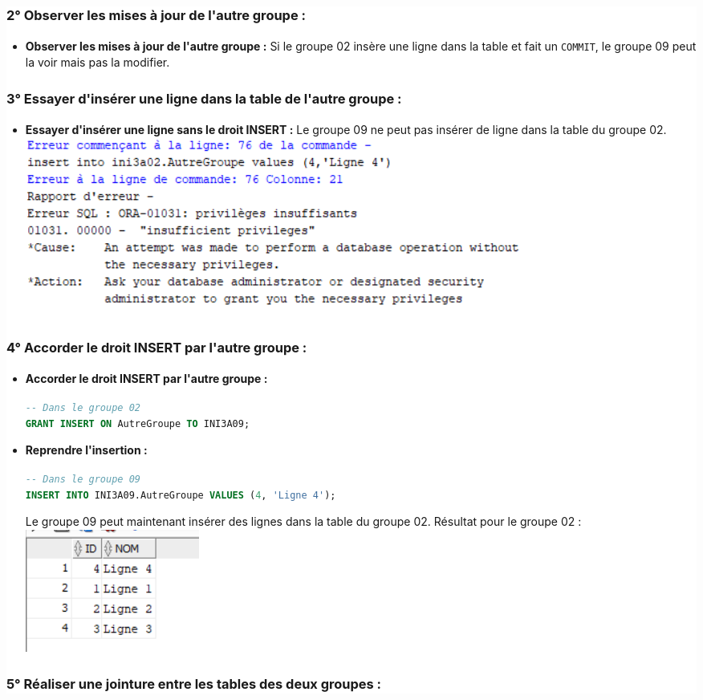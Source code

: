 ### 2° Observer les mises à jour de l'autre groupe :

- **Observer les mises à jour de l'autre groupe :**
  Si le groupe 02 insère une ligne dans la table et fait un `COMMIT`, le groupe 09 peut la voir mais pas la modifier.

### 3° Essayer d'insérer une ligne dans la table de l'autre groupe :

- **Essayer d'insérer une ligne sans le droit INSERT :**
  Le groupe 09 ne peut pas insérer de ligne dans la table du groupe 02.
  ![](img/1.3.3.png)

### 4° Accorder le droit INSERT par l'autre groupe :

- **Accorder le droit INSERT par l'autre groupe :**
  ```sql
  -- Dans le groupe 02
  GRANT INSERT ON AutreGroupe TO INI3A09;
  ```
- **Reprendre l'insertion :**
  ```sql
  -- Dans le groupe 09
  INSERT INTO INI3A09.AutreGroupe VALUES (4, 'Ligne 4');
  ```
  Le groupe 09 peut maintenant insérer des lignes dans la table du groupe 02.
  Résultat pour le groupe 02 :
  ![](img/1.3.4.png)

### 5° Réaliser une jointure entre les tables des deux groupes :
